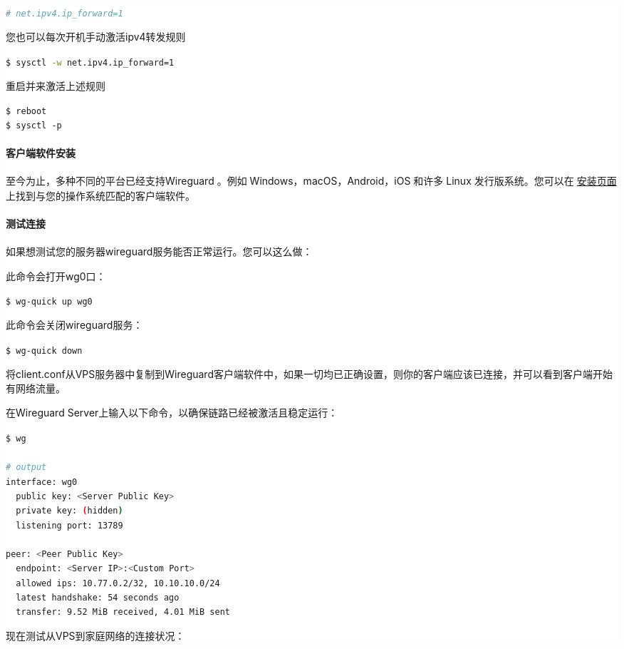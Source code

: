```bash
# net.ipv4.ip_forward=1
```

您也可以每次开机手动激活ipv4转发规则

```bash
$ sysctl -w net.ipv4.ip_forward=1
```

重启并来激活上述规则

```
$ reboot
$ sysctl -p
```

#### 客户端软件安装

至今为止，多种不同的平台已经支持Wireguard 。例如 Windows，macOS，Android，iOS 和许多 Linux 发行版系统。您可以在 [安装页面](https://www.wireguard.com/install/)上找到与您的操作系统匹配的客户端软件。

#### 测试连接

如果想测试您的服务器wireguard服务能否正常运行。您可以这么做：

此命令会打开wg0口：

```bash
$ wg-quick up wg0
```

此命令会关闭wireguard服务：

```bash
$ wg-quick down
```

将client.conf从VPS服务器中复制到Wireguard客户端软件中，如果一切均已正确设置，则你的客户端应该已连接，并可以看到客户端开始有网络流量。

在Wireguard Server上输入以下命令，以确保链路已经被激活且稳定运行：

```bash
$ wg

# output
interface: wg0
  public key: <Server Public Key>
  private key: (hidden)
  listening port: 13789

peer: <Peer Public Key>
  endpoint: <Server IP>:<Custom Port>
  allowed ips: 10.77.0.2/32, 10.10.10.0/24
  latest handshake: 54 seconds ago
  transfer: 9.52 MiB received, 4.01 MiB sent
```

现在测试从VPS到家庭网络的连接状况：
